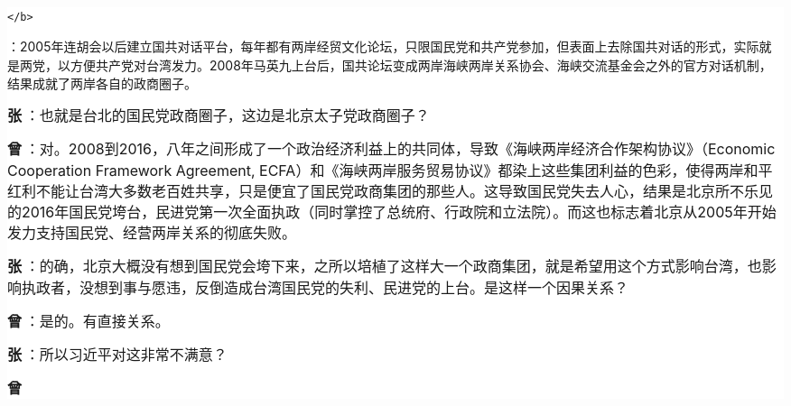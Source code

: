     </b>
   </strong>
   ：2005年连胡会以后建立国共对话平台，每年都有两岸经贸文化论坛，只限国民党和共产党参加，但表面上去除国共对话的形式，实际就是两党，以方便共产党对台湾发力。2008年马英九上台后，国共论坛变成两岸海峡两岸关系协会、海峡交流基金会之外的官方对话机制，结果成就了两岸各自的政商圈子。
  </span>
 </p>
 <p>
  <span style="font-size: 12pt;">
   <strong>
    <b>
     张
    </b>
   </strong>
   ：也就是台北的国民党政商圈子，这边是北京太子党政商圈子？
  </span>
 </p>
 <p>
  <span style="font-size: 12pt;">
   <strong>
    <b>
     曾
    </b>
   </strong>
   ：对。2008到2016，八年之间形成了一个政治经济利益上的共同体，导致《海峡两岸经济合作架构协议》（Economic Cooperation Framework Agreement, ECFA）和《海峡两岸服务贸易协议》都染上这些集团利益的色彩，使得两岸和平红利不能让台湾大多数老百姓共享，只是便宜了国民党政商集团的那些人。这导致国民党失去人心，结果是北京所不乐见的2016年国民党垮台，民进党第一次全面执政（同时掌控了总统府、行政院和立法院）。而这也标志着北京从2005年开始发力支持国民党、经营两岸关系的彻底失败。
  </span>
 </p>
 <p>
  <span style="font-size: 12pt;">
   <strong>
    <b>
     张
    </b>
   </strong>
   ：的确，北京大概没有想到国民党会垮下来，之所以培植了这样大一个政商集团，就是希望用这个方式影响台湾，也影响执政者，没想到事与愿违，反倒造成台湾国民党的失利、民进党的上台。是这样一个因果关系？
  </span>
 </p>
 <p>
  <span style="font-size: 12pt;">
   <strong>
    <b>
     曾
    </b>
   </strong>
   ：是的。有直接关系。
  </span>
 </p>
 <p>
  <span style="font-size: 12pt;">
   <strong>
    <b>
     张
    </b>
   </strong>
   ：所以习近平对这非常不满意？
  </span>
 </p>
 <p>
  <span style="font-size: 12pt;">
   <strong>
    <b>
     曾
    </b>